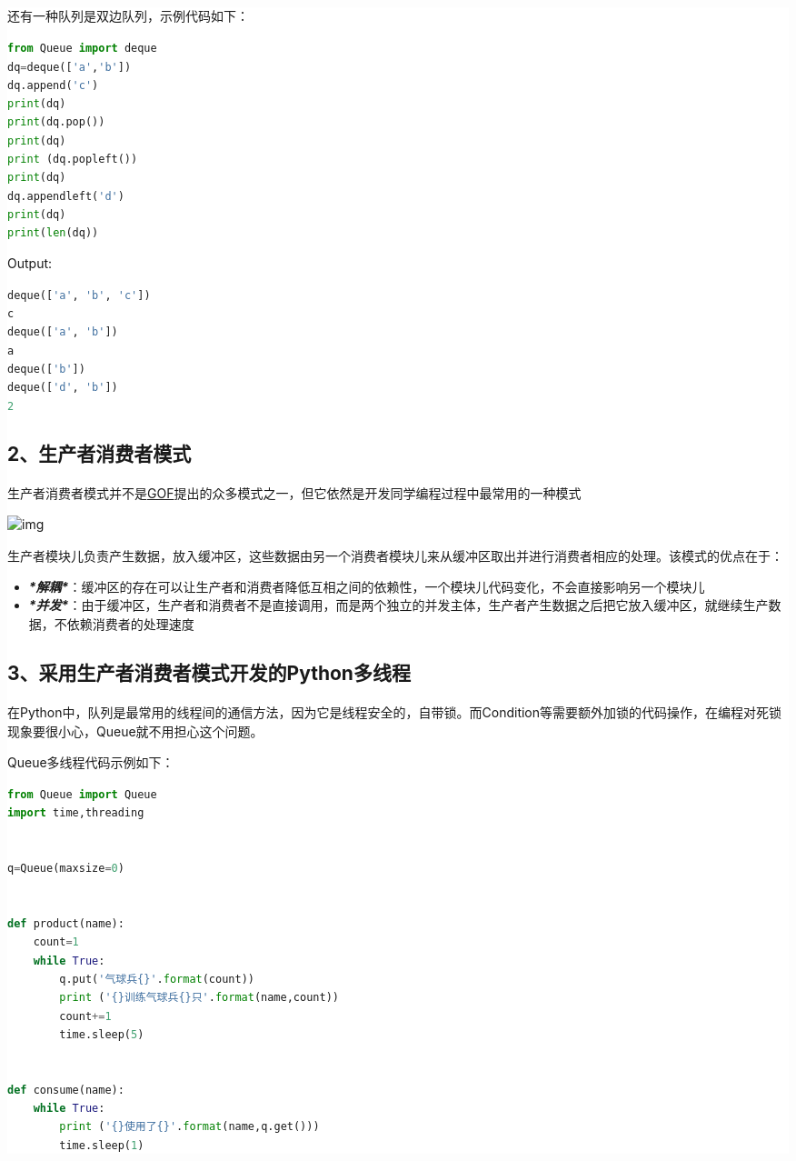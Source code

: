  还有一种队列是双边队列，示例代码如下：

```python
from Queue import deque
dq=deque(['a','b'])
dq.append('c')
print(dq)
print(dq.pop())
print(dq)
print (dq.popleft())
print(dq)
dq.appendleft('d')
print(dq)
print(len(dq))
```

Output:

```python
deque(['a', 'b', 'c'])
c
deque(['a', 'b'])
a
deque(['b'])
deque(['d', 'b'])
2
```

##  2、生产者消费者模式

生产者消费者模式并不是[GOF](https://baike.baidu.com/item/GoF/6406151?fr=aladdin)提出的众多模式之一，但它依然是开发同学编程过程中最常用的一种模式

![img](https://img-blog.csdnimg.cn/20190410143333666.jpg)

生产者模块儿负责产生数据，放入缓冲区，这些数据由另一个消费者模块儿来从缓冲区取出并进行消费者相应的处理。该模式的优点在于：

- ***\*解耦\****：缓冲区的存在可以让生产者和消费者降低互相之间的依赖性，一个模块儿代码变化，不会直接影响另一个模块儿
- ***\*并发\****：由于缓冲区，生产者和消费者不是直接调用，而是两个独立的并发主体，生产者产生数据之后把它放入缓冲区，就继续生产数据，不依赖消费者的处理速度

## 3、采用生产者消费者模式开发的Python多线程

在Python中，队列是最常用的线程间的通信方法，因为它是线程安全的，自带锁。而Condition等需要额外加锁的代码操作，在编程对死锁现象要很小心，Queue就不用担心这个问题。

Queue多线程代码示例如下：

```python
from Queue import Queue
import time,threading


q=Queue(maxsize=0)


def product(name):
    count=1
    while True:
        q.put('气球兵{}'.format(count))
        print ('{}训练气球兵{}只'.format(name,count))
        count+=1
        time.sleep(5)
        
        
def consume(name):
    while True:
        print ('{}使用了{}'.format(name,q.get()))
        time.sleep(1)
```